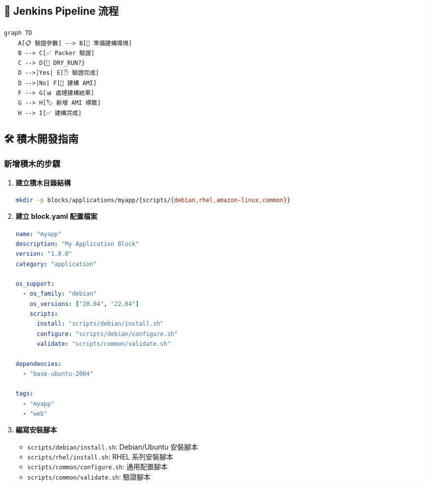 ## 🔧 Jenkins Pipeline 流程

```mermaid
graph TD
    A[📋 驗證參數] --> B[🔧 準備建構環境]
    B --> C[✅ Packer 驗證]
    C --> D{🔄 DRY_RUN?}
    D -->|Yes| E[✋ 驗證完成]
    D -->|No| F[🚀 建構 AMI]
    F --> G[📊 處理建構結果]
    G --> H[🏷️ 新增 AMI 標籤]
    H --> I[✅ 建構完成]
```

## 🛠️ 積木開發指南

### 新增積木的步驟

1. **建立積木目錄結構**
   ```bash
   mkdir -p blocks/applications/myapp/{scripts/{debian,rhel,amazon-linux,common}}
   ```

2. **建立 block.yaml 配置檔案**
   ```yaml
   name: "myapp"
   description: "My Application Block"
   version: "1.0.0"
   category: "application"
   
   os_support:
     - os_family: "debian"
       os_versions: ["20.04", "22.04"]
       scripts:
         install: "scripts/debian/install.sh"
         configure: "scripts/debian/configure.sh"
         validate: "scripts/common/validate.sh"
   
   dependencies:
     - "base-ubuntu-2004"
   
   tags:
     - "myapp"
     - "web"
   ```

3. **編寫安裝腳本**
   - `scripts/debian/install.sh`: Debian/Ubuntu 安裝腳本
   - `scripts/rhel/install.sh`: RHEL 系列安裝腳本  
   - `scripts/common/configure.sh`: 通用配置腳本
   - `scripts/common/validate.sh`: 驗證腳本
